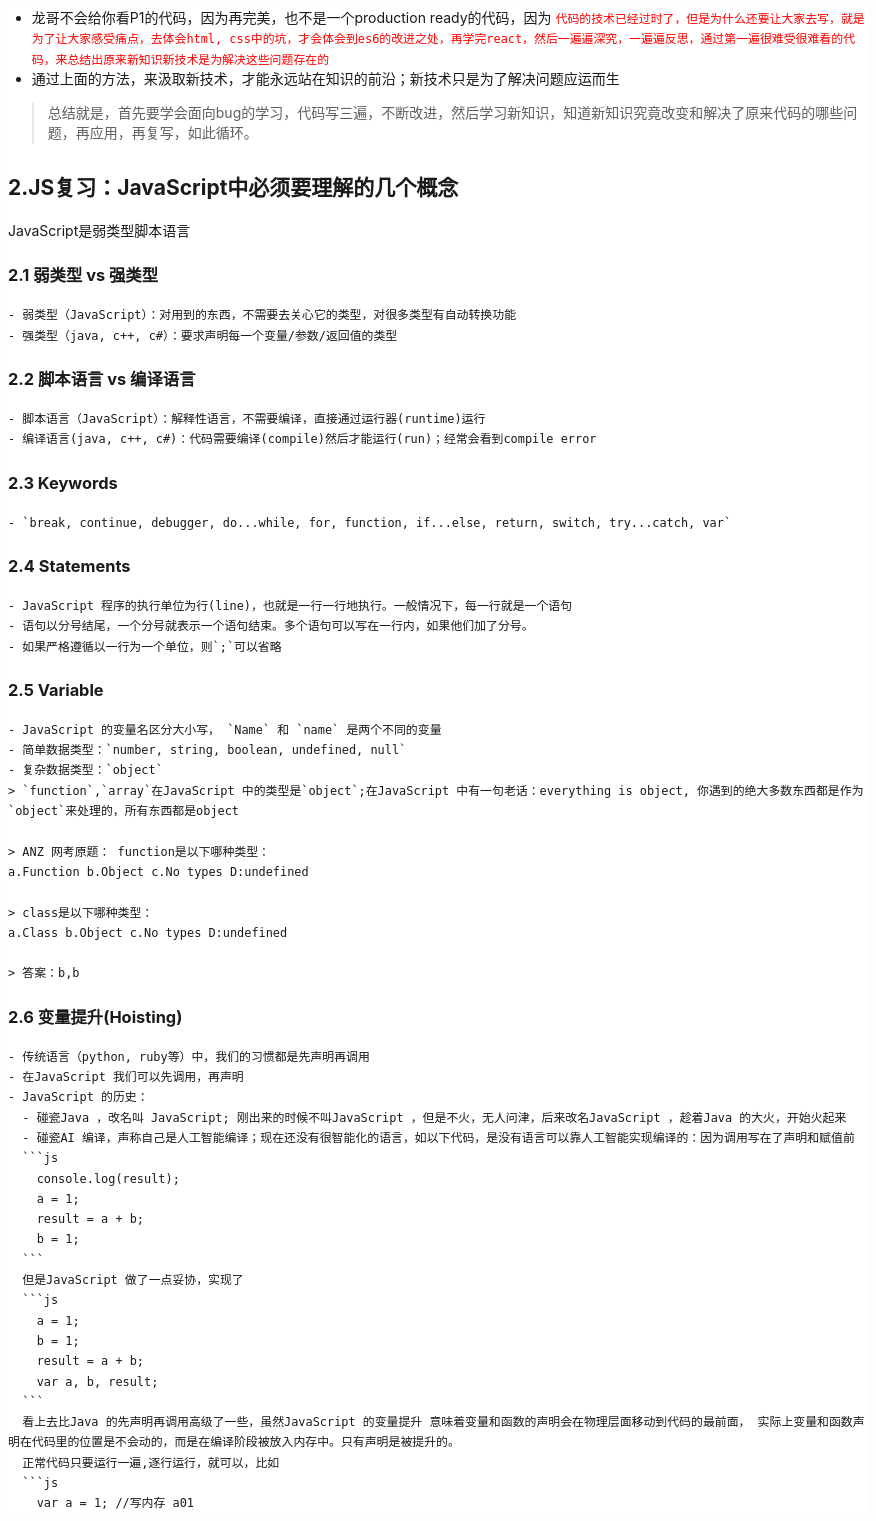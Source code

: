   - 龙哥不会给你看P1的代码，因为再完美，也不是一个production ready的代码，因为<font color=red> `代码的技术已经过时了，但是为什么还要让大家去写，就是为了让大家感受痛点，去体会html, css中的坑，才会体会到es6的改进之处，再学完react，然后一遍遍深究，一遍遍反思，通过第一遍很难受很难看的代码，来总结出原来新知识新技术是为解决这些问题存在的`</font>
  - 通过上面的方法，来汲取新技术，才能永远站在知识的前沿；新技术只是为了解决问题应运而生
  > 总结就是，首先要学会面向bug的学习，代码写三遍，不断改进，然后学习新知识，知道新知识究竟改变和解决了原来代码的哪些问题，再应用，再复写，如此循环。

  ## 2.JS复习：JavaScript中必须要理解的几个概念
  JavaScript是弱类型脚本语言
  ### 2.1 弱类型 vs 强类型
    - 弱类型（JavaScript）：对用到的东西，不需要去关心它的类型，对很多类型有自动转换功能
    - 强类型（java, c++, c#）：要求声明每一个变量/参数/返回值的类型
  ### 2.2 脚本语言 vs 编译语言
    - 脚本语言（JavaScript）：解释性语言，不需要编译，直接通过运行器(runtime)运行
    - 编译语言(java, c++, c#)：代码需要编译(compile)然后才能运行(run)；经常会看到compile error
   
  ### 2.3 Keywords
    - `break, continue, debugger, do...while, for, function, if...else, return, switch, try...catch, var`
  ### 2.4 Statements
    - JavaScript 程序的执行单位为行(line)，也就是一行一行地执行。一般情况下，每一行就是一个语句
    - 语句以分号结尾，一个分号就表示一个语句结束。多个语句可以写在一行内，如果他们加了分号。
    - 如果严格遵循以一行为一个单位，则`;`可以省略
  ### 2.5 Variable 
    - JavaScript 的变量名区分大小写， `Name` 和 `name` 是两个不同的变量
    - 简单数据类型：`number, string, boolean, undefined, null`
    - 复杂数据类型：`object`
    > `function`,`array`在JavaScript 中的类型是`object`;在JavaScript 中有一句老话：everything is object, 你遇到的绝大多数东西都是作为`object`来处理的，所有东西都是object

    > ANZ 网考原题： function是以下哪种类型：  
    a.Function b.Object c.No types D:undefined

    > class是以下哪种类型：  
    a.Class b.Object c.No types D:undefined

    > 答案：b,b
  ### 2.6 变量提升(Hoisting)
    - 传统语言（python, ruby等）中，我们的习惯都是先声明再调用
    - 在JavaScript 我们可以先调用，再声明
    - JavaScript 的历史：
      - 碰瓷Java ，改名叫 JavaScript; 刚出来的时候不叫JavaScript ，但是不火，无人问津，后来改名JavaScript ，趁着Java 的大火，开始火起来
      - 碰瓷AI 编译，声称自己是人工智能编译；现在还没有很智能化的语言，如以下代码，是没有语言可以靠人工智能实现编译的：因为调用写在了声明和赋值前
      ```js
        console.log(result);
        a = 1;
        result = a + b;
        b = 1;
      ```
      但是JavaScript 做了一点妥协，实现了
      ```js
        a = 1;
        b = 1;
        result = a + b;
        var a, b, result;
      ```
      看上去比Java 的先声明再调用高级了一些，虽然JavaScript 的变量提升 意味着变量和函数的声明会在物理层面移动到代码的最前面， 实际上变量和函数声明在代码里的位置是不会动的，而是在编译阶段被放入内存中。只有声明是被提升的。
      正常代码只要运行一遍,逐行运行，就可以，比如
      ```js
        var a = 1; //写内存 a01